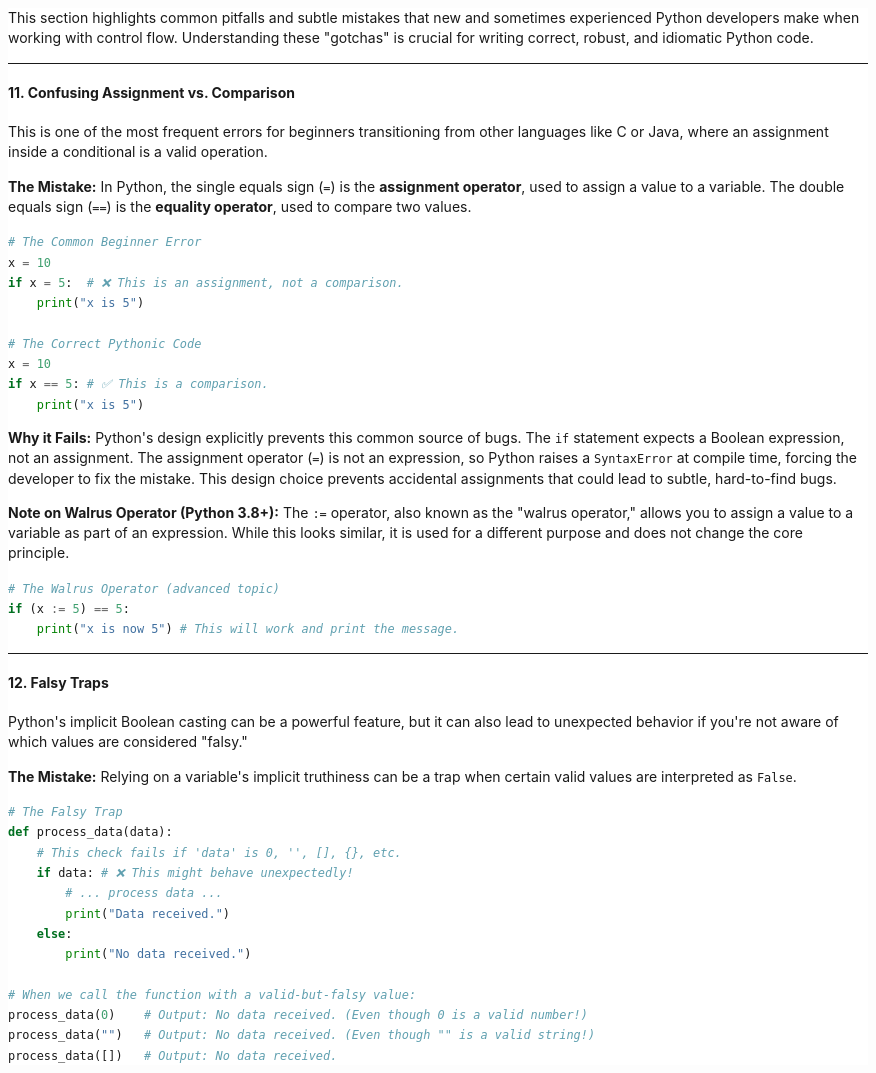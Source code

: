 This section highlights common pitfalls and subtle mistakes that new and sometimes experienced Python developers make when working with control flow. Understanding these "gotchas" is crucial for writing correct, robust, and idiomatic Python code.

-----

#### 11\. **Confusing Assignment vs. Comparison**

This is one of the most frequent errors for beginners transitioning from other languages like C or Java, where an assignment inside a conditional is a valid operation.

**The Mistake:**
In Python, the single equals sign (`=`) is the **assignment operator**, used to assign a value to a variable. The double equals sign (`==`) is the **equality operator**, used to compare two values.

```python
# The Common Beginner Error
x = 10
if x = 5:  # ❌ This is an assignment, not a comparison.
    print("x is 5")

# The Correct Pythonic Code
x = 10
if x == 5: # ✅ This is a comparison.
    print("x is 5")
```

**Why it Fails:**
Python's design explicitly prevents this common source of bugs. The `if` statement expects a Boolean expression, not an assignment. The assignment operator (`=`) is not an expression, so Python raises a `SyntaxError` at compile time, forcing the developer to fix the mistake. This design choice prevents accidental assignments that could lead to subtle, hard-to-find bugs.

**Note on Walrus Operator (Python 3.8+):**
The `:=` operator, also known as the "walrus operator," allows you to assign a value to a variable as part of an expression. While this looks similar, it is used for a different purpose and does not change the core principle.

```python
# The Walrus Operator (advanced topic)
if (x := 5) == 5:
    print("x is now 5") # This will work and print the message.
```

-----

#### 12\. **Falsy Traps**

Python's implicit Boolean casting can be a powerful feature, but it can also lead to unexpected behavior if you're not aware of which values are considered "falsy."

**The Mistake:**
Relying on a variable's implicit truthiness can be a trap when certain valid values are interpreted as `False`.

```python
# The Falsy Trap
def process_data(data):
    # This check fails if 'data' is 0, '', [], {}, etc.
    if data: # ❌ This might behave unexpectedly!
        # ... process data ...
        print("Data received.")
    else:
        print("No data received.")

# When we call the function with a valid-but-falsy value:
process_data(0)    # Output: No data received. (Even though 0 is a valid number!)
process_data("")   # Output: No data received. (Even though "" is a valid string!)
process_data([])   # Output: No data received.
```